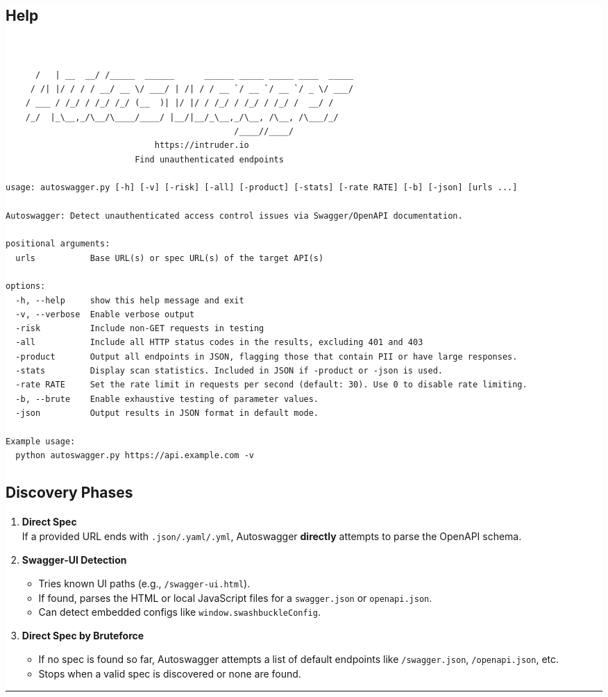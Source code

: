 
## Help

```


      /   | __  __/ /_____  ______      ______ _____ _____ ____  _____
     / /| |/ / / / __/ __ \/ ___/ | /| / / __ `/ __ `/ __ `/ _ \/ ___/
    / ___ / /_/ / /_/ /_/ (__  )| |/ |/ / /_/ / /_/ / /_/ /  __/ /
    /_/  |_\__,_/\__/\____/____/ |__/|__/_\__,_/\__, /\__, /\___/_/
                                              /____//____/
                              https://intruder.io
                          Find unauthenticated endpoints

usage: autoswagger.py [-h] [-v] [-risk] [-all] [-product] [-stats] [-rate RATE] [-b] [-json] [urls ...]

Autoswagger: Detect unauthenticated access control issues via Swagger/OpenAPI documentation.

positional arguments:
  urls           Base URL(s) or spec URL(s) of the target API(s)

options:
  -h, --help     show this help message and exit
  -v, --verbose  Enable verbose output
  -risk          Include non-GET requests in testing
  -all           Include all HTTP status codes in the results, excluding 401 and 403
  -product       Output all endpoints in JSON, flagging those that contain PII or have large responses.
  -stats         Display scan statistics. Included in JSON if -product or -json is used.
  -rate RATE     Set the rate limit in requests per second (default: 30). Use 0 to disable rate limiting.
  -b, --brute    Enable exhaustive testing of parameter values.
  -json          Output results in JSON format in default mode.

Example usage:
  python autoswagger.py https://api.example.com -v

```
## Discovery Phases

1. **Direct Spec**  
   If a provided URL ends with `.json/.yaml/.yml`, Autoswagger **directly** attempts to parse the OpenAPI schema.

2. **Swagger-UI Detection**  
   - Tries known UI paths (e.g., `/swagger-ui.html`).
   - If found, parses the HTML or local JavaScript files for a `swagger.json` or `openapi.json`.
   - Can detect embedded configs like `window.swashbuckleConfig`.

3. **Direct Spec by Bruteforce**  
   - If no spec is found so far, Autoswagger attempts a list of default endpoints like `/swagger.json`, `/openapi.json`, etc.
   - Stops when a valid spec is discovered or none are found.

---